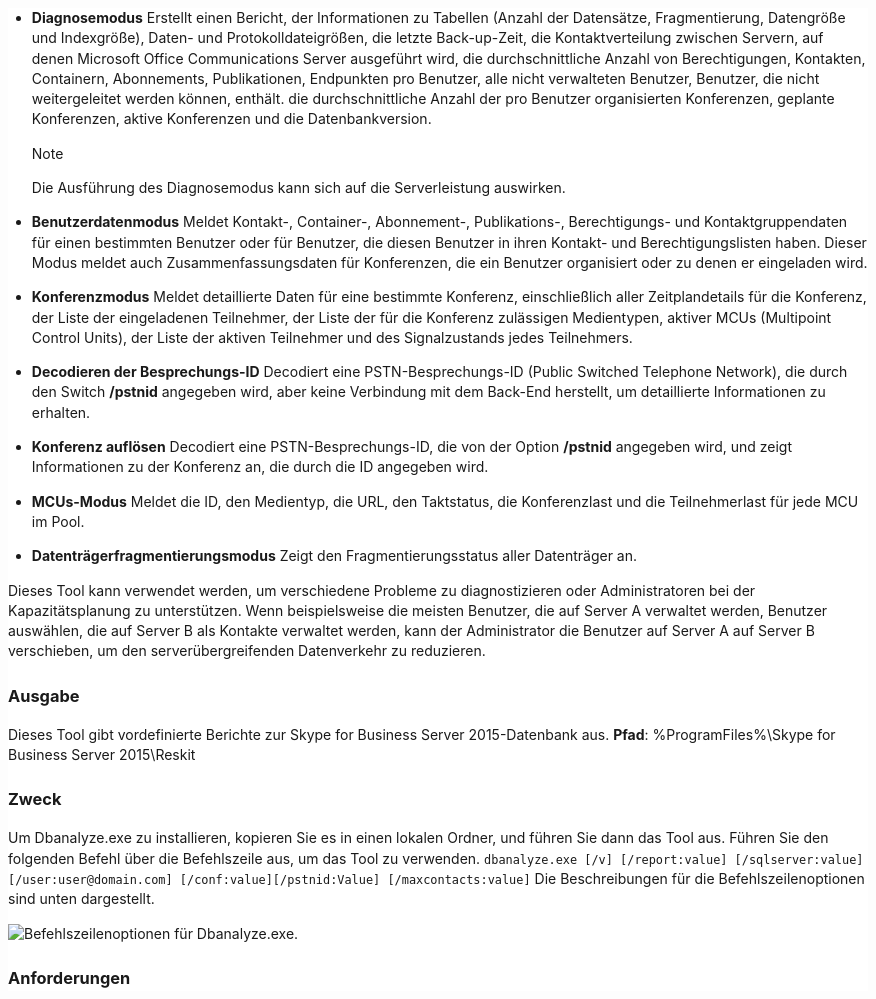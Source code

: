 - **Diagnosemodus** Erstellt einen Bericht, der Informationen zu Tabellen (Anzahl der Datensätze, Fragmentierung, Datengröße und Indexgröße), Daten- und Protokolldateigrößen, die letzte Back-up-Zeit, die Kontaktverteilung zwischen Servern, auf denen Microsoft Office Communications Server ausgeführt wird, die durchschnittliche Anzahl von Berechtigungen, Kontakten, Containern, Abonnements, Publikationen, Endpunkten pro Benutzer, alle nicht verwalteten Benutzer, Benutzer, die nicht weitergeleitet werden können, enthält.  die durchschnittliche Anzahl der pro Benutzer organisierten Konferenzen, geplante Konferenzen, aktive Konferenzen und die Datenbankversion.

    > [!NOTE]
    > Die Ausführung des Diagnosemodus kann sich auf die Serverleistung auswirken.

- **Benutzerdatenmodus** Meldet Kontakt-, Container-, Abonnement-, Publikations-, Berechtigungs- und Kontaktgruppendaten für einen bestimmten Benutzer oder für Benutzer, die diesen Benutzer in ihren Kontakt- und Berechtigungslisten haben. Dieser Modus meldet auch Zusammenfassungsdaten für Konferenzen, die ein Benutzer organisiert oder zu denen er eingeladen wird.

- **Konferenzmodus** Meldet detaillierte Daten für eine bestimmte Konferenz, einschließlich aller Zeitplandetails für die Konferenz, der Liste der eingeladenen Teilnehmer, der Liste der für die Konferenz zulässigen Medientypen, aktiver MCUs (Multipoint Control Units), der Liste der aktiven Teilnehmer und des Signalzustands jedes Teilnehmers.

- **Decodieren der Besprechungs-ID** Decodiert eine PSTN-Besprechungs-ID (Public Switched Telephone Network), die durch den Switch **/pstnid** angegeben wird, aber keine Verbindung mit dem Back-End herstellt, um detaillierte Informationen zu erhalten.

- **Konferenz auflösen** Decodiert eine PSTN-Besprechungs-ID, die von der Option **/pstnid** angegeben wird, und zeigt Informationen zu der Konferenz an, die durch die ID angegeben wird.

- **MCUs-Modus** Meldet die ID, den Medientyp, die URL, den Taktstatus, die Konferenzlast und die Teilnehmerlast für jede MCU im Pool.

- **Datenträgerfragmentierungsmodus** Zeigt den Fragmentierungsstatus aller Datenträger an.

Dieses Tool kann verwendet werden, um verschiedene Probleme zu diagnostizieren oder Administratoren bei der Kapazitätsplanung zu unterstützen. Wenn beispielsweise die meisten Benutzer, die auf Server A verwaltet werden, Benutzer auswählen, die auf Server B als Kontakte verwaltet werden, kann der Administrator die Benutzer auf Server A auf Server B verschieben, um den serverübergreifenden Datenverkehr zu reduzieren.

### <a name="output"></a>Ausgabe

Dieses Tool gibt vordefinierte Berichte zur Skype for Business Server 2015-Datenbank aus. **Pfad**: %ProgramFiles%\Skype for Business Server 2015\Reskit

### <a name="purpose"></a>Zweck

Um Dbanalyze.exe zu installieren, kopieren Sie es in einen lokalen Ordner, und führen Sie dann das Tool aus. Führen Sie den folgenden Befehl über die Befehlszeile aus, um das Tool zu verwenden. `dbanalyze.exe [/v] [/report:value] [/sqlserver:value] [/user:user@domain.com] [/conf:value][/pstnid:Value] [/maxcontacts:value]` Die Beschreibungen für die Befehlszeilenoptionen sind unten dargestellt.

![Befehlszeilenoptionen für Dbanalyze.exe.](../media/Reskit_2012_Tools_Documentation_Image35.JPG)

### <a name="requirements"></a>Anforderungen
